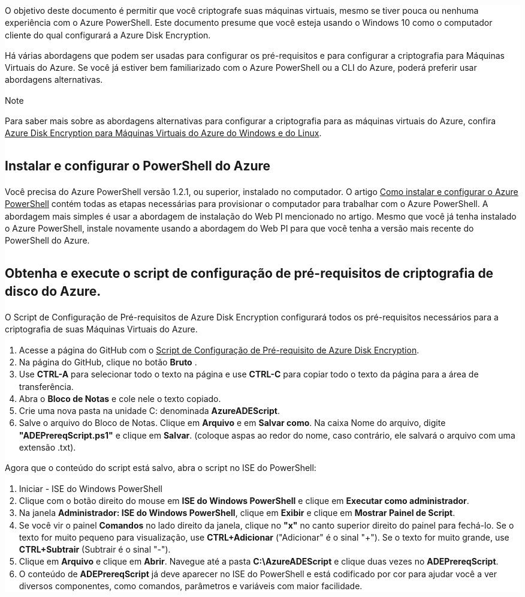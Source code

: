 O objetivo deste documento é permitir que você criptografe suas máquinas virtuais, mesmo se tiver pouca ou nenhuma experiência com o Azure PowerShell.
Este documento presume que você esteja usando o Windows 10 como o computador cliente do qual configurará a Azure Disk Encryption.

Há várias abordagens que podem ser usadas para configurar os pré-requisitos e para configurar a criptografia para Máquinas Virtuais do Azure. Se você já estiver bem familiarizado com o Azure PowerShell ou a CLI do Azure, poderá preferir usar abordagens alternativas.

> [!NOTE]
> Para saber mais sobre as abordagens alternativas para configurar a criptografia para as máquinas virtuais do Azure, confira [Azure Disk Encryption para Máquinas Virtuais do Azure do Windows e do Linux](https://gallery.technet.microsoft.com/Azure-Disk-Encryption-for-a0018eb0).
>
>

## <a name="install-and-configure-azure-powershell"></a>Instalar e configurar o PowerShell do Azure
Você precisa do Azure PowerShell versão 1.2.1, ou superior, instalado no computador. O artigo [Como instalar e configurar o Azure PowerShell](/powershell/azure/overview) contém todas as etapas necessárias para provisionar o computador para trabalhar com o Azure PowerShell. A abordagem mais simples é usar a abordagem de instalação do Web PI mencionado no artigo. Mesmo que você já tenha instalado o Azure PowerShell, instale novamente usando a abordagem do Web PI para que você tenha a versão mais recente do PowerShell do Azure.

## <a name="obtain-and-run-the-azure-disk-encryption-prerequisites-configuration-script"></a>Obtenha e execute o script de configuração de pré-requisitos de criptografia de disco do Azure.
O Script de Configuração de Pré-requisitos de Azure Disk Encryption configurará todos os pré-requisitos necessários para a criptografia de suas Máquinas Virtuais do Azure.

1. Acesse a página do GitHub com o [Script de Configuração de Pré-requisito de Azure Disk Encryption](https://github.com/Azure/azure-powershell/blob/master/src/ResourceManager/Compute/Commands.Compute/Extension/AzureDiskEncryption/Scripts/AzureDiskEncryptionPreRequisiteSetup.ps1).
2. Na página do GitHub, clique no botão **Bruto** .
3. Use **CTRL-A** para selecionar todo o texto na página e use **CTRL-C** para copiar todo o texto da página para a área de transferência.
4. Abra o **Bloco de Notas** e cole nele o texto copiado.
5. Crie uma nova pasta na unidade C: denominada **AzureADEScript**.
6. Salve o arquivo do Bloco de Notas. Clique em **Arquivo** e em **Salvar como**. Na caixa Nome do arquivo, digite **"ADEPrereqScript.ps1"** e clique em **Salvar**. (coloque aspas ao redor do nome, caso contrário, ele salvará o arquivo com uma extensão .txt).

Agora que o conteúdo do script está salvo, abra o script no ISE do PowerShell:

1. Iniciar - ISE do Windows PowerShell
2. Clique com o botão direito do mouse em **ISE do Windows PowerShell** e clique em **Executar como administrador**.
3. Na janela **Administrador: ISE do Windows PowerShell**, clique em **Exibir** e clique em **Mostrar Painel de Script**.
4. Se você vir o painel **Comandos** no lado direito da janela, clique no **"x"** no canto superior direito do painel para fechá-lo. Se o texto for muito pequeno para visualização, use **CTRL+Adicionar** ("Adicionar" é o sinal "+"). Se o texto for muito grande, use **CTRL+Subtrair** (Subtrair é o sinal "-").
5. Clique em **Arquivo** e clique em **Abrir**. Navegue até a pasta **C:\AzureADEScript** e clique duas vezes no **ADEPrereqScript**.
6. O conteúdo de **ADEPrereqScript** já deve aparecer no ISE do PowerShell e está codificado por cor para ajudar você a ver diversos componentes, como comandos, parâmetros e variáveis com maior facilidade.
